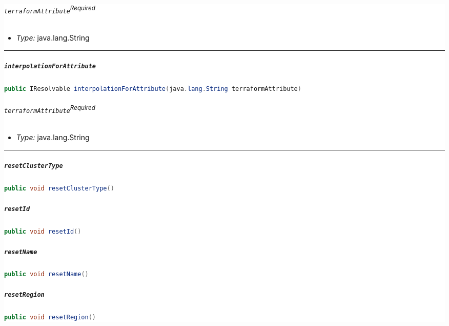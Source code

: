 ###### `terraformAttribute`<sup>Required</sup> <a name="terraformAttribute" id="@cdktf/provider-opentelekomcloud.dataOpentelekomcloudCceClusterV3.DataOpentelekomcloudCceClusterV3.getStringMapAttribute.parameter.terraformAttribute"></a>

- *Type:* java.lang.String

---

##### `interpolationForAttribute` <a name="interpolationForAttribute" id="@cdktf/provider-opentelekomcloud.dataOpentelekomcloudCceClusterV3.DataOpentelekomcloudCceClusterV3.interpolationForAttribute"></a>

```java
public IResolvable interpolationForAttribute(java.lang.String terraformAttribute)
```

###### `terraformAttribute`<sup>Required</sup> <a name="terraformAttribute" id="@cdktf/provider-opentelekomcloud.dataOpentelekomcloudCceClusterV3.DataOpentelekomcloudCceClusterV3.interpolationForAttribute.parameter.terraformAttribute"></a>

- *Type:* java.lang.String

---

##### `resetClusterType` <a name="resetClusterType" id="@cdktf/provider-opentelekomcloud.dataOpentelekomcloudCceClusterV3.DataOpentelekomcloudCceClusterV3.resetClusterType"></a>

```java
public void resetClusterType()
```

##### `resetId` <a name="resetId" id="@cdktf/provider-opentelekomcloud.dataOpentelekomcloudCceClusterV3.DataOpentelekomcloudCceClusterV3.resetId"></a>

```java
public void resetId()
```

##### `resetName` <a name="resetName" id="@cdktf/provider-opentelekomcloud.dataOpentelekomcloudCceClusterV3.DataOpentelekomcloudCceClusterV3.resetName"></a>

```java
public void resetName()
```

##### `resetRegion` <a name="resetRegion" id="@cdktf/provider-opentelekomcloud.dataOpentelekomcloudCceClusterV3.DataOpentelekomcloudCceClusterV3.resetRegion"></a>

```java
public void resetRegion()
```
